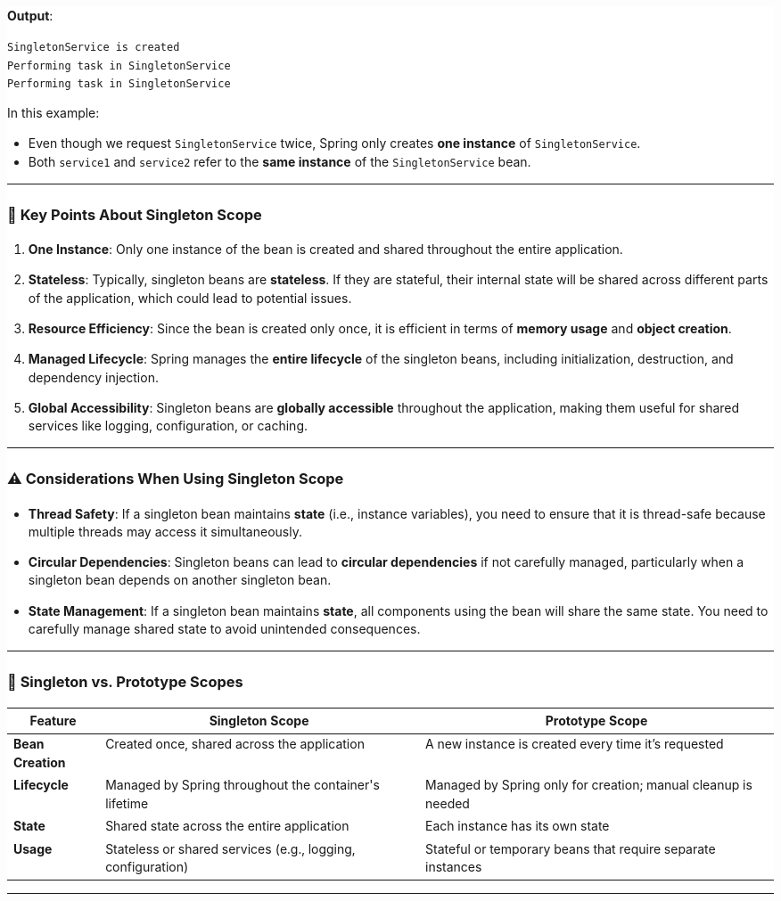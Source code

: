 ```java
```

**Output**:

```
SingletonService is created
Performing task in SingletonService
Performing task in SingletonService
```

In this example:

* Even though we request `SingletonService` twice, Spring only creates **one instance** of `SingletonService`.
* Both `service1` and `service2` refer to the **same instance** of the `SingletonService` bean.

---

### 🧠 **Key Points About Singleton Scope**

1. **One Instance**: Only one instance of the bean is created and shared throughout the entire application.

2. **Stateless**: Typically, singleton beans are **stateless**. If they are stateful, their internal state will be shared across different parts of the application, which could lead to potential issues.

3. **Resource Efficiency**: Since the bean is created only once, it is efficient in terms of **memory usage** and **object creation**.

4. **Managed Lifecycle**: Spring manages the **entire lifecycle** of the singleton beans, including initialization, destruction, and dependency injection.

5. **Global Accessibility**: Singleton beans are **globally accessible** throughout the application, making them useful for shared services like logging, configuration, or caching.

---

### ⚠️ **Considerations When Using Singleton Scope**

* **Thread Safety**: If a singleton bean maintains **state** (i.e., instance variables), you need to ensure that it is thread-safe because multiple threads may access it simultaneously.

* **Circular Dependencies**: Singleton beans can lead to **circular dependencies** if not carefully managed, particularly when a singleton bean depends on another singleton bean.

* **State Management**: If a singleton bean maintains **state**, all components using the bean will share the same state. You need to carefully manage shared state to avoid unintended consequences.

---

### 🧩 **Singleton vs. Prototype Scopes**

| Feature           | **Singleton Scope**                                         | **Prototype Scope**                                           |
| ----------------- | ----------------------------------------------------------- | ------------------------------------------------------------- |
| **Bean Creation** | Created once, shared across the application                 | A new instance is created every time it’s requested           |
| **Lifecycle**     | Managed by Spring throughout the container's lifetime       | Managed by Spring only for creation; manual cleanup is needed |
| **State**         | Shared state across the entire application                  | Each instance has its own state                               |
| **Usage**         | Stateless or shared services (e.g., logging, configuration) | Stateful or temporary beans that require separate instances   |

---